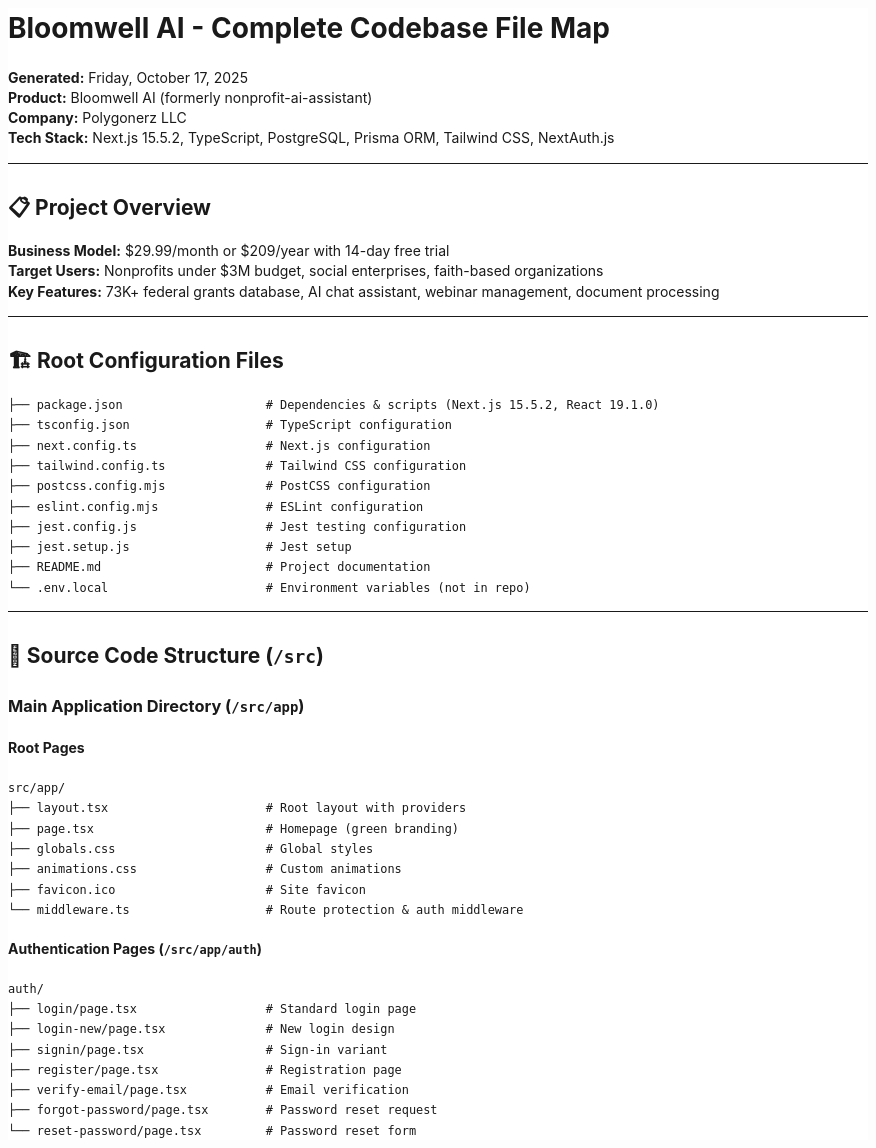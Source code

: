  # Bloomwell AI - Complete Codebase File Map
**Generated:** Friday, October 17, 2025  
**Product:** Bloomwell AI (formerly nonprofit-ai-assistant)  
**Company:** Polygonerz LLC  
**Tech Stack:** Next.js 15.5.2, TypeScript, PostgreSQL, Prisma ORM, Tailwind CSS, NextAuth.js

---

## 📋 Project Overview

**Business Model:** $29.99/month or $209/year with 14-day free trial  
**Target Users:** Nonprofits under $3M budget, social enterprises, faith-based organizations  
**Key Features:** 73K+ federal grants database, AI chat assistant, webinar management, document processing

---

## 🏗️ Root Configuration Files

```
├── package.json                    # Dependencies & scripts (Next.js 15.5.2, React 19.1.0)
├── tsconfig.json                   # TypeScript configuration
├── next.config.ts                  # Next.js configuration
├── tailwind.config.ts              # Tailwind CSS configuration
├── postcss.config.mjs              # PostCSS configuration
├── eslint.config.mjs               # ESLint configuration
├── jest.config.js                  # Jest testing configuration
├── jest.setup.js                   # Jest setup
├── README.md                       # Project documentation
└── .env.local                      # Environment variables (not in repo)
```

---

## 📂 Source Code Structure (`/src`)

### Main Application Directory (`/src/app`)

#### **Root Pages**
```
src/app/
├── layout.tsx                      # Root layout with providers
├── page.tsx                        # Homepage (green branding)
├── globals.css                     # Global styles
├── animations.css                  # Custom animations
├── favicon.ico                     # Site favicon
└── middleware.ts                   # Route protection & auth middleware
```

#### **Authentication Pages** (`/src/app/auth`)
```
auth/
├── login/page.tsx                  # Standard login page
├── login-new/page.tsx              # New login design
├── signin/page.tsx                 # Sign-in variant
├── register/page.tsx               # Registration page
├── verify-email/page.tsx           # Email verification
├── forgot-password/page.tsx        # Password reset request
└── reset-password/page.tsx         # Password reset form
```
